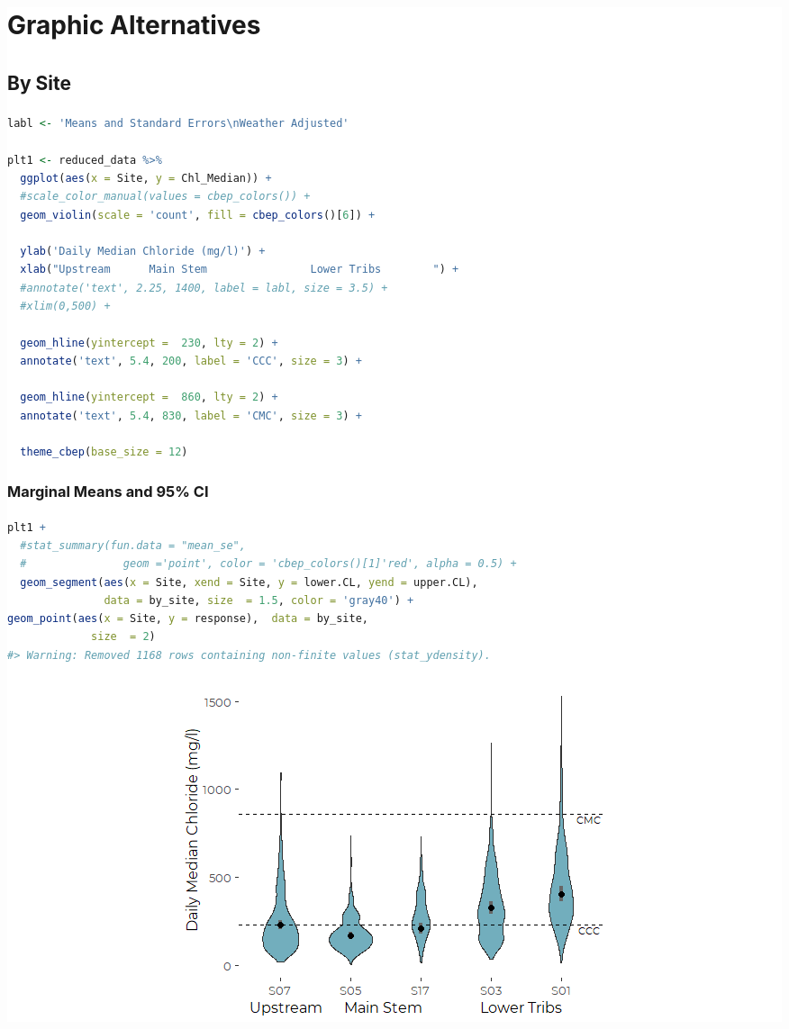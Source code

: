 
# Graphic Alternatives

## By Site

``` r
labl <- 'Means and Standard Errors\nWeather Adjusted'

plt1 <- reduced_data %>%
  ggplot(aes(x = Site, y = Chl_Median)) +
  #scale_color_manual(values = cbep_colors()) +
  geom_violin(scale = 'count', fill = cbep_colors()[6]) +

  ylab('Daily Median Chloride (mg/l)') +
  xlab("Upstream      Main Stem                Lower Tribs        ") +
  #annotate('text', 2.25, 1400, label = labl, size = 3.5) +
  #xlim(0,500) +
  
  geom_hline(yintercept =  230, lty = 2) +
  annotate('text', 5.4, 200, label = 'CCC', size = 3) + 
  
  geom_hline(yintercept =  860, lty = 2) +
  annotate('text', 5.4, 830, label = 'CMC', size = 3) + 
  
  theme_cbep(base_size = 12)
```

### Marginal Means and 95% CI

``` r
plt1 + 
  #stat_summary(fun.data = "mean_se",
  #               geom ='point', color = 'cbep_colors()[1]'red', alpha = 0.5) +
  geom_segment(aes(x = Site, xend = Site, y = lower.CL, yend = upper.CL),
               data = by_site, size  = 1.5, color = 'gray40') + 
geom_point(aes(x = Site, y = response),  data = by_site,
             size  = 2) 
#> Warning: Removed 1168 rows containing non-finite values (stat_ydensity).
```

<img src="Chloride_Graphics_Summary_files/figure-gfm/site_violin_emms-1.png" style="display: block; margin: auto;" />

